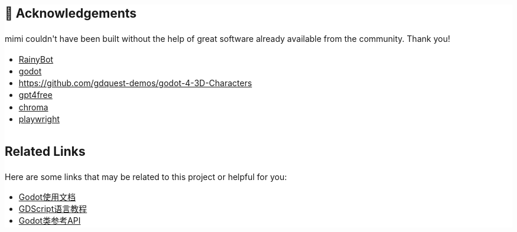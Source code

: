 ## 🙇 Acknowledgements
mimi couldn't have been built without the help of great software already available from the community. Thank you!
- [RainyBot](https://github.com/Xwdit/RainyBot-Core)
- [godot](https://github.com/godotengine/godot)
- https://github.com/gdquest-demos/godot-4-3D-Characters
- [gpt4free](https://github.com/xtekky/gpt4free)
- [chroma](https://github.com/chroma-core/chroma)
- [playwright](https://github.com/microsoft/playwright)


## Related Links

Here are some links that may be related to this project or helpful for you:

* [Godot使用文档](https://docs.godotengine.org/en/latest/)
* [GDScript语言教程](https://docs.godotengine.org/en/latest/tutorials/scripting/gdscript/)
* [Godot类参考API](https://docs.godotengine.org/en/latest/classes/index.html)
